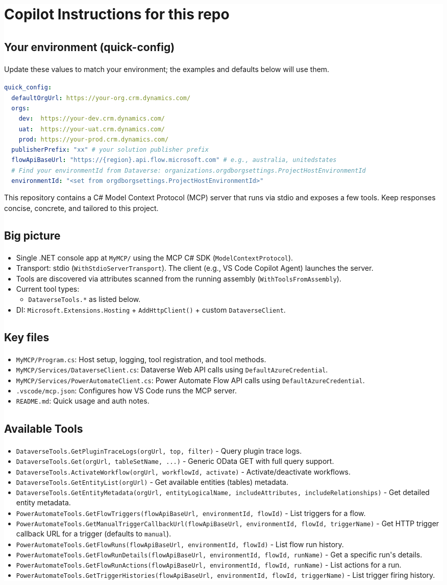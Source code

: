 # Copilot Instructions for this repo

## Your environment (quick-config)
Update these values to match your environment; the examples and defaults below will use them.

```yaml
quick_config:
  defaultOrgUrl: https://your-org.crm.dynamics.com/
  orgs:
    dev:  https://your-dev.crm.dynamics.com/
    uat:  https://your-uat.crm.dynamics.com/
    prod: https://your-prod.crm.dynamics.com/
  publisherPrefix: "xx" # your solution publisher prefix
  flowApiBaseUrl: "https://{region}.api.flow.microsoft.com" # e.g., australia, unitedstates
  # Find your environmentId from Dataverse: organizations.orgdborgsettings.ProjectHostEnvironmentId
  environmentId: "<set from orgdborgsettings.ProjectHostEnvironmentId>"
```

This repository contains a C# Model Context Protocol (MCP) server that runs via stdio and exposes a few tools.
Keep responses concise, concrete, and tailored to this project.

## Big picture
- Single .NET console app at `MyMCP/` using the MCP C# SDK (`ModelContextProtocol`).
- Transport: stdio (`WithStdioServerTransport`). The client (e.g., VS Code Copilot Agent) launches the server.
- Tools are discovered via attributes scanned from the running assembly (`WithToolsFromAssembly`).
- Current tool types:
  - `DataverseTools.*` as listed below.
- DI: `Microsoft.Extensions.Hosting` + `AddHttpClient()` + custom `DataverseClient`.

## Key files
- `MyMCP/Program.cs`: Host setup, logging, tool registration, and tool methods.
- `MyMCP/Services/DataverseClient.cs`: Dataverse Web API calls using `DefaultAzureCredential`.
- `MyMCP/Services/PowerAutomateClient.cs`: Power Automate Flow API calls using `DefaultAzureCredential`.
- `.vscode/mcp.json`: Configures how VS Code runs the MCP server.
- `README.md`: Quick usage and auth notes.

## Available Tools
- `DataverseTools.GetPluginTraceLogs(orgUrl, top, filter)` - Query plugin trace logs.
- `DataverseTools.Get(orgUrl, tableSetName, ...)` - Generic OData GET with full query support.
- `DataverseTools.ActivateWorkflow(orgUrl, workflowId, activate)` - Activate/deactivate workflows.
- `DataverseTools.GetEntityList(orgUrl)` - Get available entities (tables) metadata.
- `DataverseTools.GetEntityMetadata(orgUrl, entityLogicalName, includeAttributes, includeRelationships)` - Get detailed entity metadata.
- `PowerAutomateTools.GetFlowTriggers(flowApiBaseUrl, environmentId, flowId)` - List triggers for a flow.
- `PowerAutomateTools.GetManualTriggerCallbackUrl(flowApiBaseUrl, environmentId, flowId, triggerName)` - Get HTTP trigger callback URL for a trigger (defaults to `manual`).
- `PowerAutomateTools.GetFlowRuns(flowApiBaseUrl, environmentId, flowId)` - List flow run history.
- `PowerAutomateTools.GetFlowRunDetails(flowApiBaseUrl, environmentId, flowId, runName)` - Get a specific run's details.
- `PowerAutomateTools.GetFlowRunActions(flowApiBaseUrl, environmentId, flowId, runName)` - List actions for a run.
- `PowerAutomateTools.GetTriggerHistories(flowApiBaseUrl, environmentId, flowId, triggerName)` - List trigger firing history.
